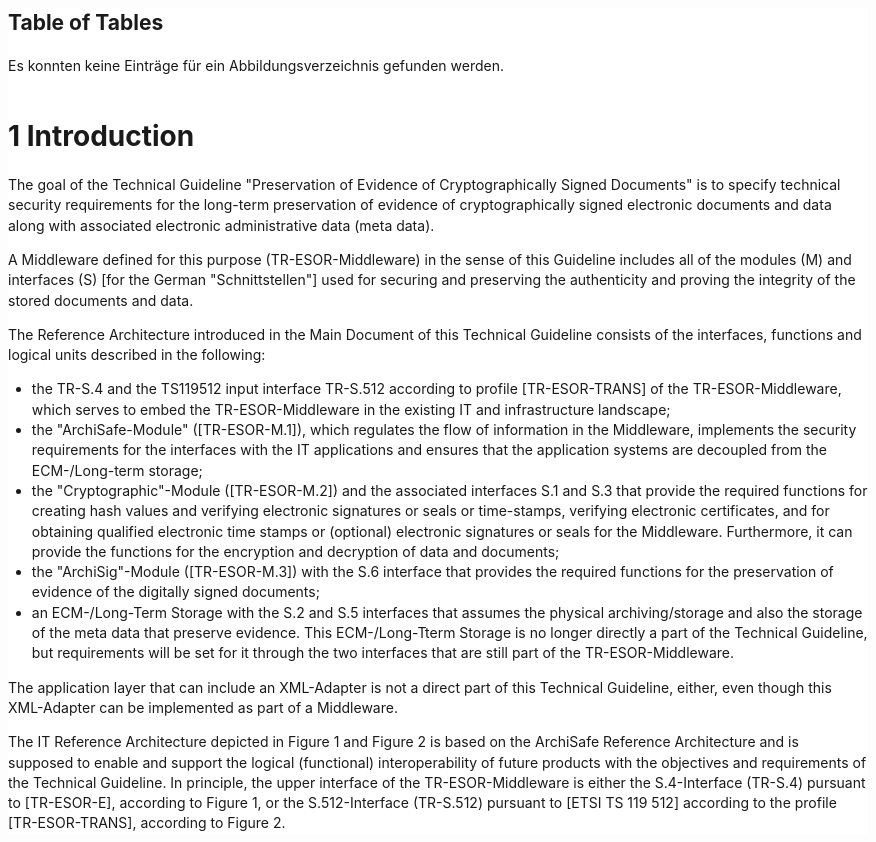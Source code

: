 ## Table of Tables

Es konnten keine Einträge für ein Abbildungsverzeichnis gefunden werden.

# <span id="page-4-0"></span>1 Introduction

The goal of the Technical Guideline "Preservation of Evidence of Cryptographically Signed Documents" is to specify technical security requirements for the long-term preservation of evidence of cryptographically signed electronic documents and data along with associated electronic administrative data (meta data).

A Middleware defined for this purpose (TR-ESOR-Middleware) in the sense of this Guideline includes all of the modules (M) and interfaces (S) [for the German "Schnittstellen"] used for securing and preserving the authenticity and proving the integrity of the stored documents and data.

The Reference Architecture introduced in the Main Document of this Technical Guideline consists of the interfaces, functions and logical units described in the following:

- the TR-S.4 and the TS119512 input interface TR-S.512 according to profile [TR-ESOR-TRANS] of the TR-ESOR-Middleware, which serves to embed the TR-ESOR-Middleware in the existing IT and infrastructure landscape;
- the "ArchiSafe-Module" ([TR-ESOR-M.1]), which regulates the flow of information in the Middleware, implements the security requirements for the interfaces with the IT applications and ensures that the application systems are decoupled from the ECM-/Long-term storage;
- the "Cryptographic"-Module ([TR-ESOR-M.2]) and the associated interfaces S.1 and S.3 that provide the required functions for creating hash values and verifying electronic signatures or seals or time-stamps, verifying electronic certificates, and for obtaining qualified electronic time stamps or (optional) electronic signatures or seals for the Middleware. Furthermore, it can provide the functions for the encryption and decryption of data and documents;
- the "ArchiSig"-Module ([TR-ESOR-M.3]) with the S.6 interface that provides the required functions for the preservation of evidence of the digitally signed documents;
- an ECM-/Long-Term Storage with the S.2 and S.5 interfaces that assumes the physical archiving/storage and also the storage of the meta data that preserve evidence. This ECM-/Long-Tterm Storage is no longer directly a part of the Technical Guideline, but requirements will be set for it through the two interfaces that are still part of the TR-ESOR-Middleware.

The application layer that can include an XML-Adapter is not a direct part of this Technical Guideline, either, even though this XML-Adapter can be implemented as part of a Middleware.

The IT Reference Architecture depicted in Figure 1 and Figure 2 is based on the ArchiSafe Reference Architecture and is supposed to enable and support the logical (functional) interoperability of future products with the objectives and requirements of the Technical Guideline. In principle, the upper interface of the TR-ESOR-Middleware is either the S.4-Interface (TR-S.4) pursuant to [TR-ESOR-E], according to Figure 1, or the S.512-Interface (TR-S.512) pursuant to [ETSI TS 119 512] according to the profile [TR-ESOR-TRANS], according to Figure 2.
